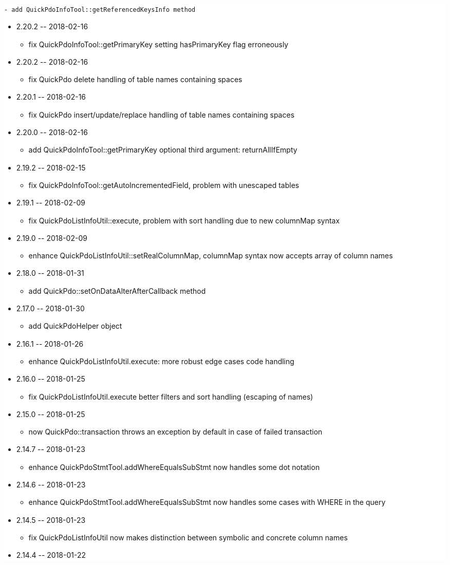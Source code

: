     - add QuickPdoInfoTool::getReferencedKeysInfo method 
    
- 2.20.2 -- 2018-02-16

    - fix QuickPdoInfoTool::getPrimaryKey setting hasPrimaryKey flag erroneously 
    
- 2.20.2 -- 2018-02-16

    - fix QuickPdo delete handling of table names containing spaces 
    
- 2.20.1 -- 2018-02-16

    - fix QuickPdo insert/update/replace handling of table names containing spaces 
    
- 2.20.0 -- 2018-02-16

    - add QuickPdoInfoTool::getPrimaryKey optional third argument: returnAllIfEmpty 
    
- 2.19.2 -- 2018-02-15

    - fix QuickPdoInfoTool::getAutoIncrementedField, problem with unescaped tables 
    
- 2.19.1 -- 2018-02-09

    - fix QuickPdoListInfoUtil::execute, problem with sort handling due to new columnMap syntax 
    
- 2.19.0 -- 2018-02-09

    - enhance QuickPdoListInfoUtil::setRealColumnMap, columnMap syntax now accepts array of column names
    
- 2.18.0 -- 2018-01-31

    - add QuickPdo::setOnDataAlterAfterCallback method
    
- 2.17.0 -- 2018-01-30

    - add QuickPdoHelper object 
    
- 2.16.1 -- 2018-01-26

    - enhance QuickPdoListInfoUtil.execute: more robust edge cases code handling 
    
- 2.16.0 -- 2018-01-25

    - fix QuickPdoListInfoUtil.execute better filters and sort handling (escaping of names)
    
- 2.15.0 -- 2018-01-25

    - now QuickPdo::transaction throws an exception by default in case of failed transaction
    
- 2.14.7 -- 2018-01-23

    - enhance QuickPdoStmtTool.addWhereEqualsSubStmt now handles some dot notation
    
- 2.14.6 -- 2018-01-23

    - enhance QuickPdoStmtTool.addWhereEqualsSubStmt now handles some cases with WHERE in the query
    
- 2.14.5 -- 2018-01-23

    - fix QuickPdoListInfoUtil now makes distinction between symbolic and concrete column names
    
- 2.14.4 -- 2018-01-22
